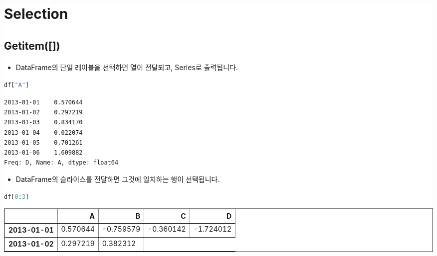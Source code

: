 
# Selection

## Getitem([])

* DataFrame의 단일 레이블을 선택하면 열이 전달되고, Series로 출력됩니다. 


```python
df["A"]
```




    2013-01-01    0.570644
    2013-01-02    0.297219
    2013-01-03    0.834170
    2013-01-04   -0.022074
    2013-01-05    0.701261
    2013-01-06    1.609882
    Freq: D, Name: A, dtype: float64



* DataFrame의 슬라이스를 전달하면 그것에 일치하는 행이 선택됩니다. 


```python
df[0:3]
```




<div>
<style scoped>
    .dataframe tbody tr th:only-of-type {
        vertical-align: middle;
    }

    .dataframe tbody tr th {
        vertical-align: top;
    }

    .dataframe thead th {
        text-align: right;
    }
</style>
<table border="1" class="dataframe">
  <thead>
    <tr style="text-align: right;">
      <th></th>
      <th>A</th>
      <th>B</th>
      <th>C</th>
      <th>D</th>
    </tr>
  </thead>
  <tbody>
    <tr>
      <th>2013-01-01</th>
      <td>0.570644</td>
      <td>-0.759579</td>
      <td>-0.360142</td>
      <td>-1.724012</td>
    </tr>
    <tr>
      <th>2013-01-02</th>
      <td>0.297219</td>
      <td>0.382312</td>